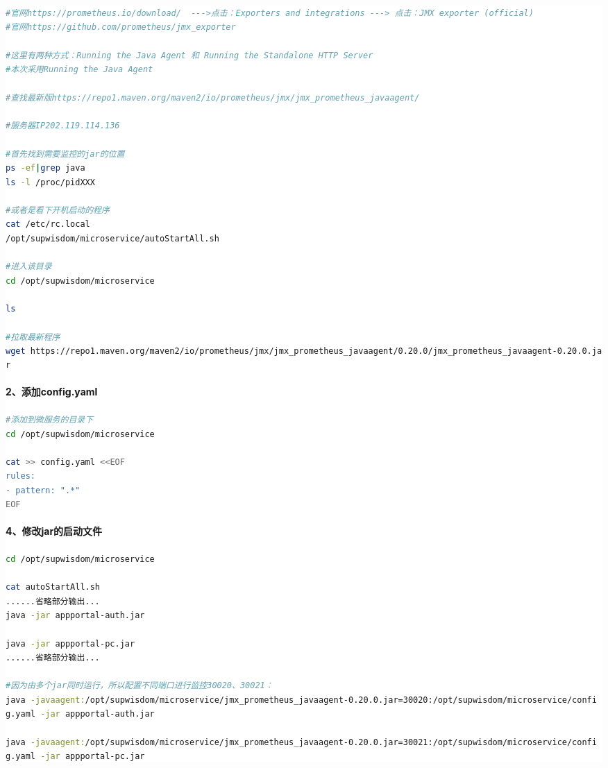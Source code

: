 ```bash
#官网https://prometheus.io/download/  --->点击：Exporters and integrations ---> 点击：JMX exporter (official)
#官网https://github.com/prometheus/jmx_exporter

#这里有两种方式：Running the Java Agent 和 Running the Standalone HTTP Server
#本次采用Running the Java Agent

#查找最新版https://repo1.maven.org/maven2/io/prometheus/jmx/jmx_prometheus_javaagent/

#服务器IP202.119.114.136

#首先找到需要监控的jar的位置
ps -ef|grep java
ls -l /proc/pidXXX

#或者是看下开机启动的程序
cat /etc/rc.local
/opt/supwisdom/microservice/autoStartAll.sh

#进入该目录
cd /opt/supwisdom/microservice

ls

#拉取最新程序
wget https://repo1.maven.org/maven2/io/prometheus/jmx/jmx_prometheus_javaagent/0.20.0/jmx_prometheus_javaagent-0.20.0.jar

```

#### 2、添加config.yaml

```bash
#添加到微服务的目录下
cd /opt/supwisdom/microservice

cat >> config.yaml <<EOF
rules:
- pattern: ".*"
EOF
```

#### 4、修改jar的启动文件

```bash
cd /opt/supwisdom/microservice

cat autoStartAll.sh
......省略部分输出...
java -jar appportal-auth.jar

java -jar appportal-pc.jar
......省略部分输出...

#因为由多个jar同时运行，所以配置不同端口进行监控30020、30021：
java -javaagent:/opt/supwisdom/microservice/jmx_prometheus_javaagent-0.20.0.jar=30020:/opt/supwisdom/microservice/config.yaml -jar appportal-auth.jar

java -javaagent:/opt/supwisdom/microservice/jmx_prometheus_javaagent-0.20.0.jar=30021:/opt/supwisdom/microservice/config.yaml -jar appportal-pc.jar
```

